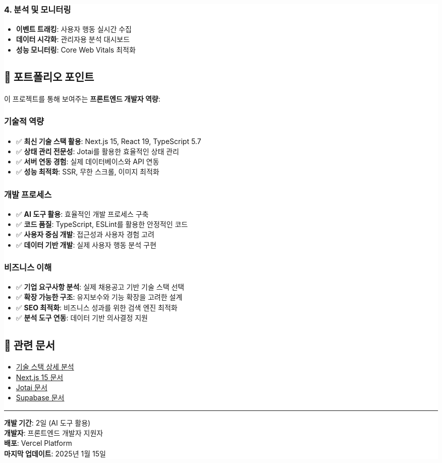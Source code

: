 ### 4. 분석 및 모니터링
- **이벤트 트래킹**: 사용자 행동 실시간 수집
- **데이터 시각화**: 관리자용 분석 대시보드
- **성능 모니터링**: Core Web Vitals 최적화

## 🎯 포트폴리오 포인트

이 프로젝트를 통해 보여주는 **프론트엔드 개발자 역량**:

### 기술적 역량
- ✅ **최신 기술 스택 활용**: Next.js 15, React 19, TypeScript 5.7
- ✅ **상태 관리 전문성**: Jotai를 활용한 효율적인 상태 관리
- ✅ **서버 연동 경험**: 실제 데이터베이스와 API 연동
- ✅ **성능 최적화**: SSR, 무한 스크롤, 이미지 최적화

### 개발 프로세스
- ✅ **AI 도구 활용**: 효율적인 개발 프로세스 구축
- ✅ **코드 품질**: TypeScript, ESLint를 활용한 안정적인 코드
- ✅ **사용자 중심 개발**: 접근성과 사용자 경험 고려
- ✅ **데이터 기반 개발**: 실제 사용자 행동 분석 구현

### 비즈니스 이해
- ✅ **기업 요구사항 분석**: 실제 채용공고 기반 기술 스택 선택
- ✅ **확장 가능한 구조**: 유지보수와 기능 확장을 고려한 설계
- ✅ **SEO 최적화**: 비즈니스 성과를 위한 검색 엔진 최적화
- ✅ **분석 도구 연동**: 데이터 기반 의사결정 지원

## 🔗 관련 문서

- [기술 스택 상세 분석](./TECH_STACK.md)
- [Next.js 15 문서](https://nextjs.org/docs)
- [Jotai 문서](https://jotai.org/)
- [Supabase 문서](https://supabase.com/docs)

---

**개발 기간**: 2일 (AI 도구 활용)  
**개발자**: 프론트엔드 개발자 지원자  
**배포**: Vercel Platform  
**마지막 업데이트**: 2025년 1월 15일
